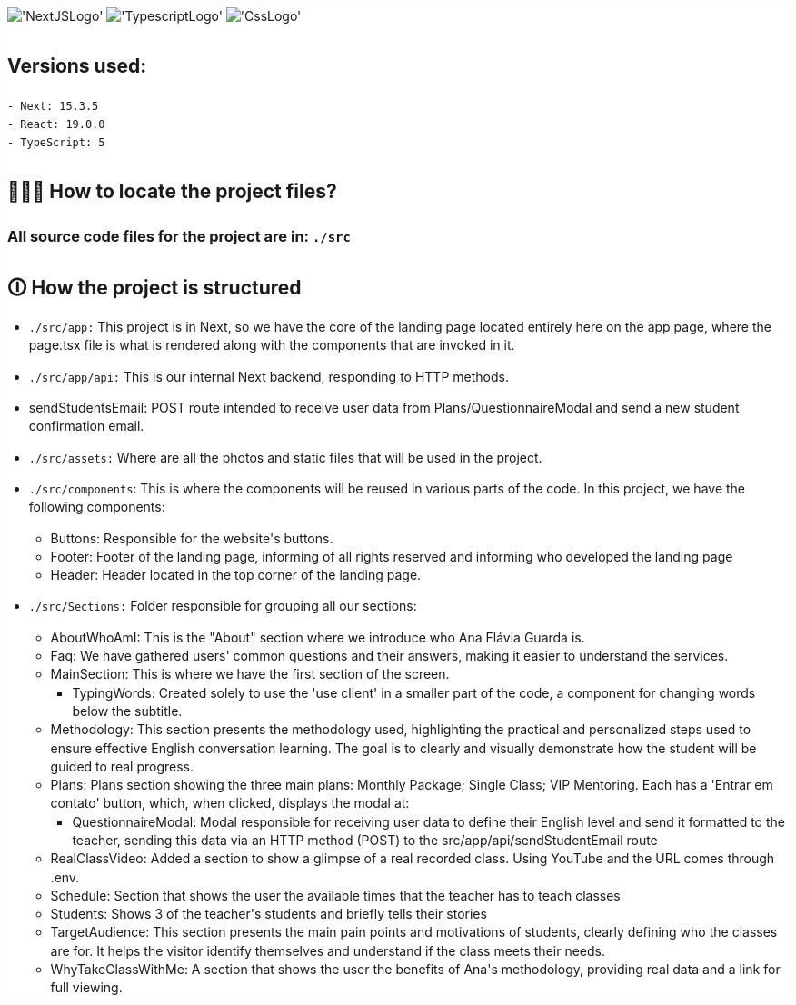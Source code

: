 !['NextJSLogo'](https://img.shields.io/badge/next.js-000000?style=for-the-badge&logo=nextdotjs&logoColor=white)
!['TypescriptLogo'](https://img.shields.io/badge/TypeScript-007ACC?style=for-the-badge&logo=typescript&logoColor=white)
!['CssLogo'](https://img.shields.io/badge/CSS3-1572B6?style=for-the-badge&logo=css3&logoColor=white)

</div>

## Versions used:
    - Next: 15.3.5
    - React: 19.0.0
    - TypeScript: 5

## 🙋🏻‍♂ How to locate the project files?

### All source code files for the project are in: `./src`

## 🛈 How the project is structured

- `./src/app:` This project is in Next, so we have the core of the landing page located entirely here on the app page, where the page.tsx file is what is rendered along with the components that are invoked in it.

- `./src/app/api:` This is our internal Next backend, responding to HTTP methods.
- sendStudentsEmail: POST route intended to receive user data from Plans/QuestionnaireModal and send a new student confirmation email.

- `./src/assets:` Where are all the photos and static files that will be used in the project.

- `./src/components`: This is where the components will be reused in various parts of the code. In this project, we have the following components:
    - Buttons: Responsible for the website's buttons.
    - Footer: Footer of the landing page, informing of all rights reserved and informing who developed the landing page
    - Header: Header located in the top corner of the landing page.

- `./src/Sections:` Folder responsible for grouping all our sections:
    - AboutWhoAmI: This is the "About" section where we introduce who Ana Flávia Guarda is.
    - Faq: We have gathered users' common questions and their answers, making it easier to understand the services.
    - MainSection: This is where we have the first section of the screen.
        - TypingWords: Created solely to use the 'use client' in a smaller part of the code, a component for changing words below the subtitle.
    - Methodology: This section presents the methodology used, highlighting the practical and personalized steps used to ensure effective English conversation learning. The goal is to clearly and visually demonstrate how the student will be guided to real progress.
    - Plans: Plans section showing the three main plans: Monthly Package; Single Class; VIP Mentoring. Each has a 'Entrar em contato' button, which, when clicked, displays the modal at:
        - QuestionnaireModal: Modal responsible for receiving user data to define their English level and send it formatted to the teacher, sending this data via an HTTP method (POST) to the src/app/api/sendStudentEmail route
    - RealClassVideo: Added a section to show a glimpse of a real recorded class. Using YouTube and the URL comes through .env.
    - Schedule: Section that shows the user the available times that the teacher has to teach classes
    - Students: Shows 3 of the teacher's students and briefly tells their stories
    - TargetAudience: This section presents the main pain points and motivations of students, clearly defining who the classes are for. It helps the visitor identify themselves and understand if the class meets their needs.
    - WhyTakeClassWithMe: A section that shows the user the benefits of Ana's methodology, providing real data and a link for full viewing.

